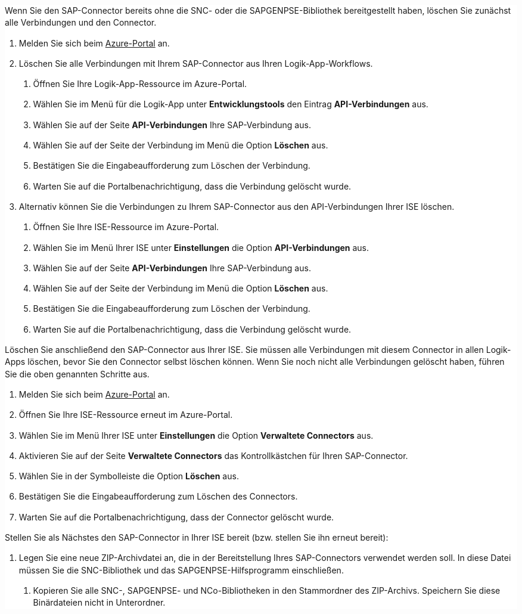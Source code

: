 Wenn Sie den SAP-Connector bereits ohne die SNC- oder die SAPGENPSE-Bibliothek bereitgestellt haben, löschen Sie zunächst alle Verbindungen und den Connector.

1. Melden Sie sich beim [Azure-Portal](https://portal.azure.com) an.

1. Löschen Sie alle Verbindungen mit Ihrem SAP-Connector aus Ihren Logik-App-Workflows.

   1. Öffnen Sie Ihre Logik-App-Ressource im Azure-Portal.

   1. Wählen Sie im Menü für die Logik-App unter **Entwicklungstools** den Eintrag **API-Verbindungen** aus.

   1. Wählen Sie auf der Seite **API-Verbindungen** Ihre SAP-Verbindung aus.

   1. Wählen Sie auf der Seite der Verbindung im Menü die Option **Löschen** aus.

   1. Bestätigen Sie die Eingabeaufforderung zum Löschen der Verbindung.

   1. Warten Sie auf die Portalbenachrichtigung, dass die Verbindung gelöscht wurde.

1. Alternativ können Sie die Verbindungen zu Ihrem SAP-Connector aus den API-Verbindungen Ihrer ISE löschen.

   1. Öffnen Sie Ihre ISE-Ressource im Azure-Portal.

   1. Wählen Sie im Menü Ihrer ISE unter **Einstellungen** die Option **API-Verbindungen** aus.

   1. Wählen Sie auf der Seite **API-Verbindungen** Ihre SAP-Verbindung aus.

   1. Wählen Sie auf der Seite der Verbindung im Menü die Option **Löschen** aus.

   1. Bestätigen Sie die Eingabeaufforderung zum Löschen der Verbindung.

   1. Warten Sie auf die Portalbenachrichtigung, dass die Verbindung gelöscht wurde.

Löschen Sie anschließend den SAP-Connector aus Ihrer ISE. Sie müssen alle Verbindungen mit diesem Connector in allen Logik-Apps löschen, bevor Sie den Connector selbst löschen können. Wenn Sie noch nicht alle Verbindungen gelöscht haben, führen Sie die oben genannten Schritte aus.

1. Melden Sie sich beim [Azure-Portal](https://portal.azure.com) an.

1. Öffnen Sie Ihre ISE-Ressource erneut im Azure-Portal.

1. Wählen Sie im Menü Ihrer ISE unter **Einstellungen** die Option **Verwaltete Connectors** aus.

1. Aktivieren Sie auf der Seite **Verwaltete Connectors** das Kontrollkästchen für Ihren SAP-Connector.

1. Wählen Sie in der Symbolleiste die Option **Löschen** aus.

1. Bestätigen Sie die Eingabeaufforderung zum Löschen des Connectors.

1. Warten Sie auf die Portalbenachrichtigung, dass der Connector gelöscht wurde.

Stellen Sie als Nächstes den SAP-Connector in Ihrer ISE bereit (bzw. stellen Sie ihn erneut bereit):

1. Legen Sie eine neue ZIP-Archivdatei an, die in der Bereitstellung Ihres SAP-Connectors verwendet werden soll. In diese Datei müssen Sie die SNC-Bibliothek und das SAPGENPSE-Hilfsprogramm einschließen.

   1. Kopieren Sie alle SNC-, SAPGENPSE- und NCo-Bibliotheken in den Stammordner des ZIP-Archivs. Speichern Sie diese Binärdateien nicht in Unterordner.
